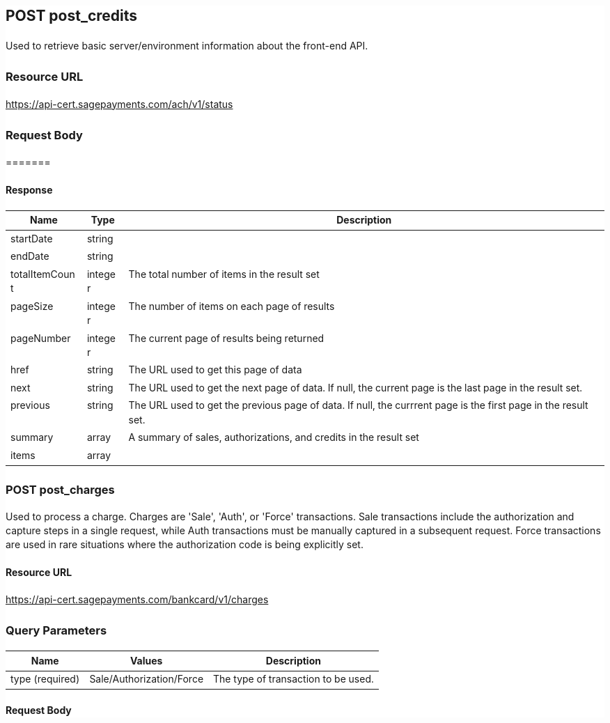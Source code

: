 ## POST post_credits

Used to retrieve basic server/environment information about the front-end API.

### Resource URL
https://api-cert.sagepayments.com/ach/v1/status

### Request Body
=======
#### Response

| Name           | Type    | Description                                                                                                    |
|----------------|---------|----------------------------------------------------------------------------------------------------------------|
| startDate      | string  |                                                                                                                |
| endDate        | string  |                                                                                                                |
| totalItemCount | integer | The total number of items in the result set                                                                    |
| pageSize       | integer | The number of items on each page of results                                                                    |
| pageNumber     | integer | The current page of results being returned                                                                     |
| href           | string  | The URL used to get this page of data                                                                          |
| next           | string  | The URL used to get the next page of data. If null, the current page is the last page in the result set.       |
| previous       | string  | The URL used to get the previous page of data. If null, the currrent page is the first page in the result set. |
| summary        | array   | A summary of sales, authorizations, and credits in the result set                                              |
| items          | array   |                                                                                                                |



### POST post_charges
Used to process a charge. Charges are 'Sale', 'Auth', or 'Force' transactions. Sale transactions include the authorization and capture steps in a single request, while Auth transactions must be manually captured in a subsequent request. Force transactions are used in rare situations where the authorization code is being explicitly set.

#### Resource URL
https://api-cert.sagepayments.com/bankcard/v1/charges

### Query Parameters

| Name            | Values                   | Description                         |
|-----------------|--------------------------|-------------------------------------|
| type (required) | Sale/Authorization/Force | The type of transaction to be used. |

#### Request Body

